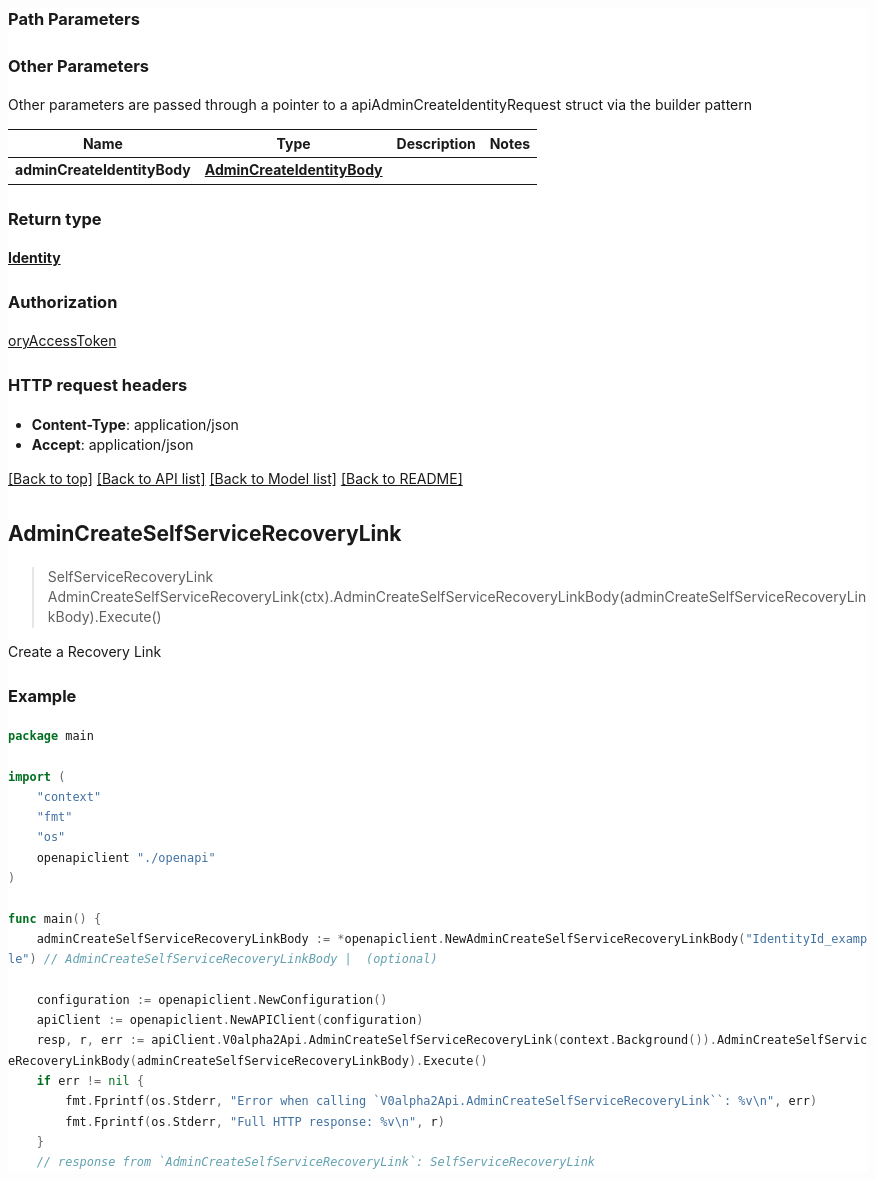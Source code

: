 ### Path Parameters



### Other Parameters

Other parameters are passed through a pointer to a apiAdminCreateIdentityRequest struct via the builder pattern


Name | Type | Description  | Notes
------------- | ------------- | ------------- | -------------
 **adminCreateIdentityBody** | [**AdminCreateIdentityBody**](AdminCreateIdentityBody.md) |  | 

### Return type

[**Identity**](Identity.md)

### Authorization

[oryAccessToken](../README.md#oryAccessToken)

### HTTP request headers

- **Content-Type**: application/json
- **Accept**: application/json

[[Back to top]](#) [[Back to API list]](../README.md#documentation-for-api-endpoints)
[[Back to Model list]](../README.md#documentation-for-models)
[[Back to README]](../README.md)


## AdminCreateSelfServiceRecoveryLink

> SelfServiceRecoveryLink AdminCreateSelfServiceRecoveryLink(ctx).AdminCreateSelfServiceRecoveryLinkBody(adminCreateSelfServiceRecoveryLinkBody).Execute()

Create a Recovery Link



### Example

```go
package main

import (
    "context"
    "fmt"
    "os"
    openapiclient "./openapi"
)

func main() {
    adminCreateSelfServiceRecoveryLinkBody := *openapiclient.NewAdminCreateSelfServiceRecoveryLinkBody("IdentityId_example") // AdminCreateSelfServiceRecoveryLinkBody |  (optional)

    configuration := openapiclient.NewConfiguration()
    apiClient := openapiclient.NewAPIClient(configuration)
    resp, r, err := apiClient.V0alpha2Api.AdminCreateSelfServiceRecoveryLink(context.Background()).AdminCreateSelfServiceRecoveryLinkBody(adminCreateSelfServiceRecoveryLinkBody).Execute()
    if err != nil {
        fmt.Fprintf(os.Stderr, "Error when calling `V0alpha2Api.AdminCreateSelfServiceRecoveryLink``: %v\n", err)
        fmt.Fprintf(os.Stderr, "Full HTTP response: %v\n", r)
    }
    // response from `AdminCreateSelfServiceRecoveryLink`: SelfServiceRecoveryLink
```